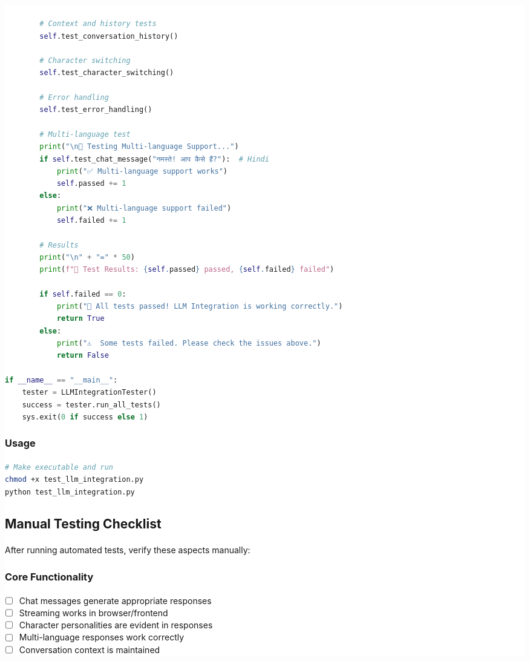 ```python
        
        # Context and history tests
        self.test_conversation_history()
        
        # Character switching
        self.test_character_switching()
        
        # Error handling
        self.test_error_handling()
        
        # Multi-language test  
        print("\n🧪 Testing Multi-language Support...")
        if self.test_chat_message("नमस्ते! आप कैसे हैं?"):  # Hindi
            print("✅ Multi-language support works")
            self.passed += 1
        else:
            print("❌ Multi-language support failed")
            self.failed += 1
        
        # Results
        print("\n" + "=" * 50)
        print(f"🏁 Test Results: {self.passed} passed, {self.failed} failed")
        
        if self.failed == 0:
            print("🎉 All tests passed! LLM Integration is working correctly.")
            return True
        else:
            print("⚠️  Some tests failed. Please check the issues above.")
            return False

if __name__ == "__main__":
    tester = LLMIntegrationTester()
    success = tester.run_all_tests()
    sys.exit(0 if success else 1)
```

### Usage

```bash
# Make executable and run
chmod +x test_llm_integration.py
python test_llm_integration.py
```

## Manual Testing Checklist

After running automated tests, verify these aspects manually:

### Core Functionality
- [ ] Chat messages generate appropriate responses
- [ ] Streaming works in browser/frontend
- [ ] Character personalities are evident in responses
- [ ] Multi-language responses work correctly
- [ ] Conversation context is maintained
